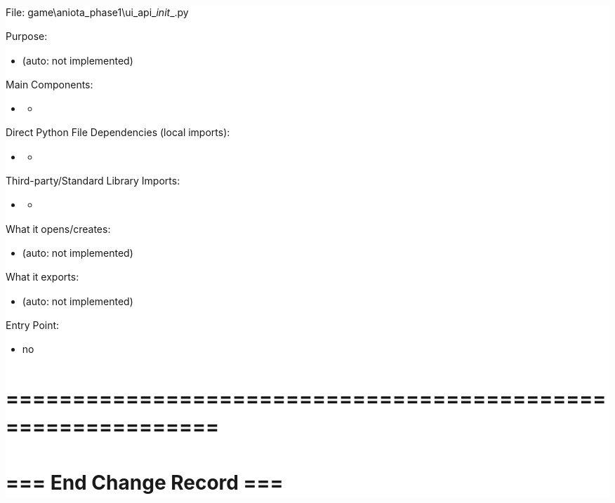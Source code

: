 File: game\aniota_phase1\ui_api\__init__.py

Purpose:
- (auto: not implemented)

Main Components:
- -

Direct Python File Dependencies (local imports):
- -

Third-party/Standard Library Imports:
- -

What it opens/creates:
- (auto: not implemented)

What it exports:
- (auto: not implemented)

Entry Point:
- no

# =============================================================

# === End Change Record ===
